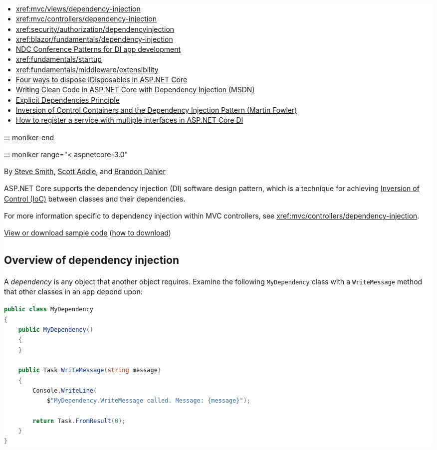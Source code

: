 * <xref:mvc/views/dependency-injection>
* <xref:mvc/controllers/dependency-injection>
* <xref:security/authorization/dependencyinjection>
* <xref:blazor/fundamentals/dependency-injection>
* [NDC Conference Patterns for DI app development](https://www.youtube.com/watch?v=x-C-CNBVTaY)
* <xref:fundamentals/startup>
* <xref:fundamentals/middleware/extensibility>
* [Four ways to dispose IDisposables in ASP.NET Core](https://andrewlock.net/four-ways-to-dispose-idisposables-in-asp-net-core/)
* [Writing Clean Code in ASP.NET Core with Dependency Injection (MSDN)](/archive/msdn-magazine/2016/may/asp-net-writing-clean-code-in-asp-net-core-with-dependency-injection)
* [Explicit Dependencies Principle](/dotnet/standard/modern-web-apps-azure-architecture/architectural-principles#explicit-dependencies)
* [Inversion of Control Containers and the Dependency Injection Pattern (Martin Fowler)](https://www.martinfowler.com/articles/injection.html)
* [How to register a service with multiple interfaces in ASP.NET Core DI](https://andrewlock.net/how-to-register-a-service-with-multiple-interfaces-for-in-asp-net-core-di/)

::: moniker-end

::: moniker range="< aspnetcore-3.0"

By [Steve Smith](https://ardalis.com/), [Scott Addie](https://scottaddie.com), and [Brandon Dahler](https://github.com/brandondahler)

ASP.NET Core supports the dependency injection (DI) software design pattern, which is a technique for achieving [Inversion of Control (IoC)](/dotnet/standard/modern-web-apps-azure-architecture/architectural-principles#dependency-inversion) between classes and their dependencies.

For more information specific to dependency injection within MVC controllers, see <xref:mvc/controllers/dependency-injection>.

[View or download sample code](https://github.com/aspnet/AspNetCore.Docs/tree/master/aspnetcore/fundamentals/dependency-injection/samples) ([how to download](xref:index#how-to-download-a-sample))

## Overview of dependency injection

A *dependency* is any object that another object requires. Examine the following `MyDependency` class with a `WriteMessage` method that other classes in an app depend upon:

```csharp
public class MyDependency
{
    public MyDependency()
    {
    }

    public Task WriteMessage(string message)
    {
        Console.WriteLine(
            $"MyDependency.WriteMessage called. Message: {message}");

        return Task.FromResult(0);
    }
}
```
